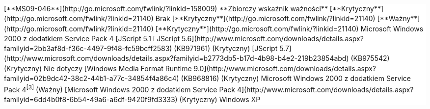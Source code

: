 </td>
<td style="border:1px solid black;">
[**MS09-046**](http://go.microsoft.com/fwlink/?linkid=158009)
</td>
</tr>
<tr class="alternateRow">
<td style="border:1px solid black;">
**Zbiorczy wskaźnik ważności**
</td>
<td style="border:1px solid black;">
[**Krytyczny**](http://go.microsoft.com/fwlink/?linkid=21140)
</td>
<td style="border:1px solid black;">
Brak
</td>
<td style="border:1px solid black;">
[**Krytyczny**](http://go.microsoft.com/fwlink/?linkid=21140)
</td>
<td style="border:1px solid black;">
[**Ważny**](http://go.microsoft.com/fwlink/?linkid=21140)
</td>
<td style="border:1px solid black;">
[**Krytyczny**](http://go.microsoft.com/fwlink/?linkid=21140)
</td>
</tr>
<tr>
<td style="border:1px solid black;">
Microsoft Windows 2000 z dodatkiem Service Pack 4
</td>
<td style="border:1px solid black;">
[JScript 5.1 i JScript 5.6](http://www.microsoft.com/downloads/details.aspx?familyid=2bb3af8d-f36c-4497-9f48-fc59bcff2583)  
(KB971961)  
(Krytyczny)  
[JScript 5.7](http://www.microsoft.com/downloads/details.aspx?familyid=b2773db5-b17d-4b98-b4e2-219b23854abd)  
(KB975542)  
(Krytyczny)
</td>
<td style="border:1px solid black;">
Nie dotyczy
</td>
<td style="border:1px solid black;">
[Windows Media Format Runtime 9.0](http://www.microsoft.com/downloads/details.aspx?familyid=02b9dc42-38c2-44b1-a77c-34854f4a86c4)  
(KB968816)  
(Krytyczny)
</td>
<td style="border:1px solid black;">
Microsoft Windows 2000 z dodatkiem Service Pack 4<sup>[3]</sup>
(Ważny)
</td>
<td style="border:1px solid black;">
[Microsoft Windows 2000 z dodatkiem Service Pack 4](http://www.microsoft.com/downloads/details.aspx?familyid=6dd4b0f8-6b54-49a6-a6df-9420f9fd3333)  
(Krytyczny)
</td>
</tr>
<tr>
<th colspan="6">
Windows XP
</th>
</tr>
<tr class="alternateRow">